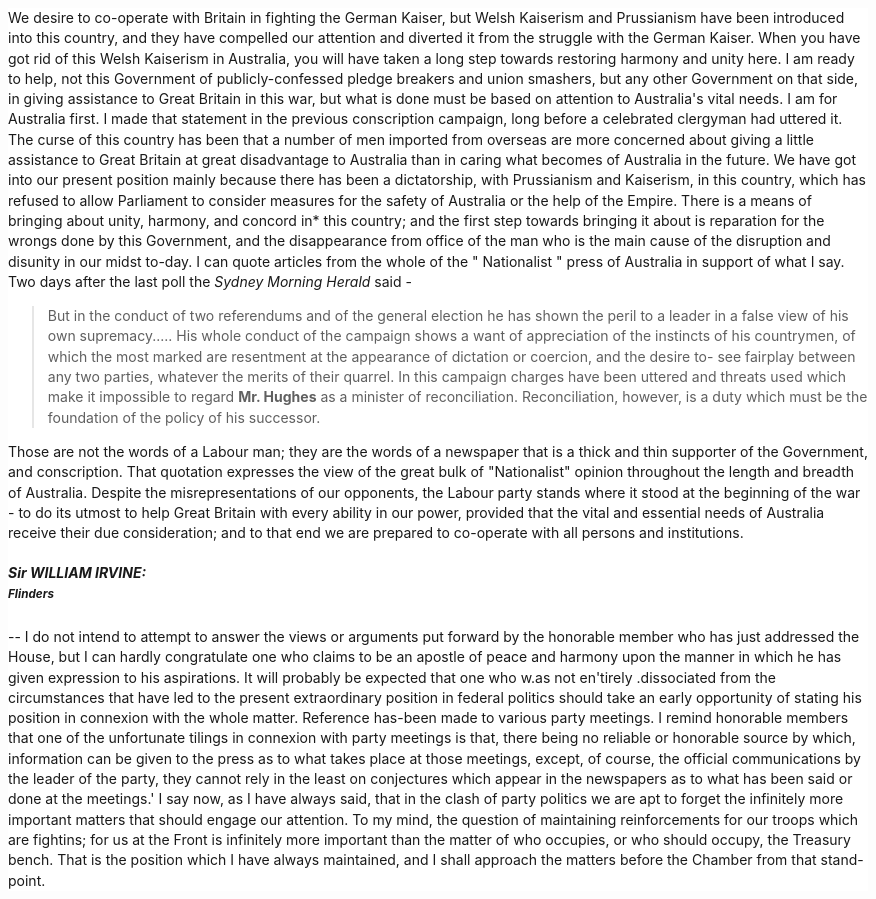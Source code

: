 We desire to co-operate with Britain in fighting the German Kaiser, but Welsh Kaiserism and Prussianism have been introduced into this country, and they have compelled our attention and diverted it from the struggle with the German Kaiser. When you have got rid of this Welsh Kaiserism in Australia, you will have taken a long step towards restoring harmony and unity here. I am ready to help, not this Government of publicly-confessed pledge breakers and union smashers, but any other Government on that side, in giving assistance to Great Britain in this war, but what is done must be based on attention to Australia's vital needs. I am for Australia first. I made that statement in the previous conscription campaign, long before a celebrated clergyman had uttered it. The curse of this country has been that a number of men imported from overseas are more concerned about giving a little assistance to Great Britain at great disadvantage to Australia than in caring what becomes of Australia in the future. We have got into our present position mainly because there has been a dictatorship, with Prussianism and Kaiserism, in this country, which has refused to allow Parliament to consider measures for the safety of Australia or the help of the Empire. There is a means of bringing about unity, harmony, and concord in* this country; and the first step towards bringing it about is reparation for the wrongs done by this Government, and the disappearance from office of the man who is the main cause of the disruption and disunity in our midst to-day. I can quote articles from the whole of the " Nationalist " press of Australia in support of what I say. Two days after the last poll the  *Sydney Morning Herald*  said - 

  >But in the conduct of two referendums and of the general election he has shown the peril to a leader in a false view of his own supremacy.....  His  whole conduct of the campaign shows a want of appreciation of the instincts of his countrymen, of which the most marked are resentment at the appearance of dictation or coercion, and the desire to- see fairplay between any two parties, whatever the merits of their quarrel. In this campaign charges have been uttered and threats used which make it impossible to regard  **Mr. Hughes**  as a minister of reconciliation. Reconciliation, however, is a duty which must be the foundation of the policy of his successor. 

Those are not the words of a Labour man; they are the words of a newspaper that is a thick and thin supporter of the Government, and conscription. That quotation expresses the view of the great bulk of "Nationalist" opinion throughout the length and breadth of Australia. Despite the misrepresentations of our opponents, the Labour party stands where it stood at the beginning of the war - to do its utmost to help Great Britain with every ability in our power, provided that the vital and essential needs of Australia receive their due consideration; and to that end we are prepared to co-operate with all persons and institutions. 

##### Sir WILLIAM IRVINE:<br><small class="text-muted">Flinders</small>

-- I do not intend to attempt to answer the views or arguments put forward by the honorable member who has just addressed the House, but I can hardly congratulate one who claims to be an apostle of peace and harmony upon the manner in which he has given expression to his aspirations. It will probably be expected that one who w.as not en'tirely .dissociated from the circumstances that have led to the present extraordinary position in federal politics should take an early opportunity of stating  his position in connexion with the whole matter. Reference has-been made to various party meetings. I remind honorable members that one of the unfortunate tilings in connexion with party meetings is that, there being no reliable or honorable source by which, information can be given to the press as to what takes place at those meetings, except, of course, the official communications by the leader of the party, they cannot rely in the least on conjectures which appear in the newspapers as to what has been said or done at the meetings.' I say now, as I have always said, that in the clash of party politics we are apt to forget the infinitely more important matters that  should engage our attention. To my mind, the question of maintaining reinforcements for our troops which are fightins; for us at the Front is infinitely more important than the matter of who occupies, or who should occupy, the Treasury bench. That is the position which I have always maintained, and I shall approach the matters before the Chamber from that stand-point. 
